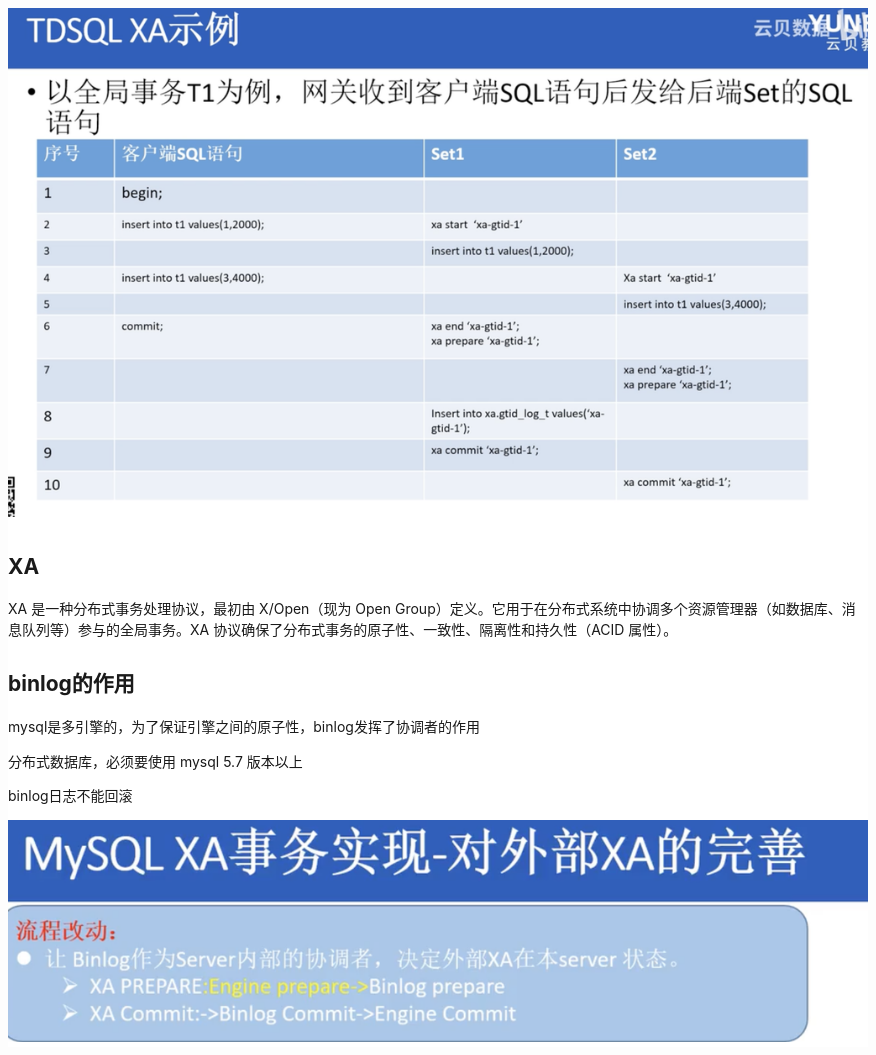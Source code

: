 ![image-20240701155137872](分布式数据库纵览.assets/image-20240701155137872.png)





## XA

XA 是一种分布式事务处理协议，最初由 X/Open（现为 Open Group）定义。它用于在分布式系统中协调多个资源管理器（如数据库、消息队列等）参与的全局事务。XA 协议确保了分布式事务的原子性、一致性、隔离性和持久性（ACID 属性）。





## binlog的作用

mysql是多引擎的，为了保证引擎之间的原子性，binlog发挥了协调者的作用

 分布式数据库，必须要使用 mysql 5.7 版本以上



binlog日志不能回滚

![image-20240701162105114](分布式数据库纵览.assets/image-20240701162105114.png)
